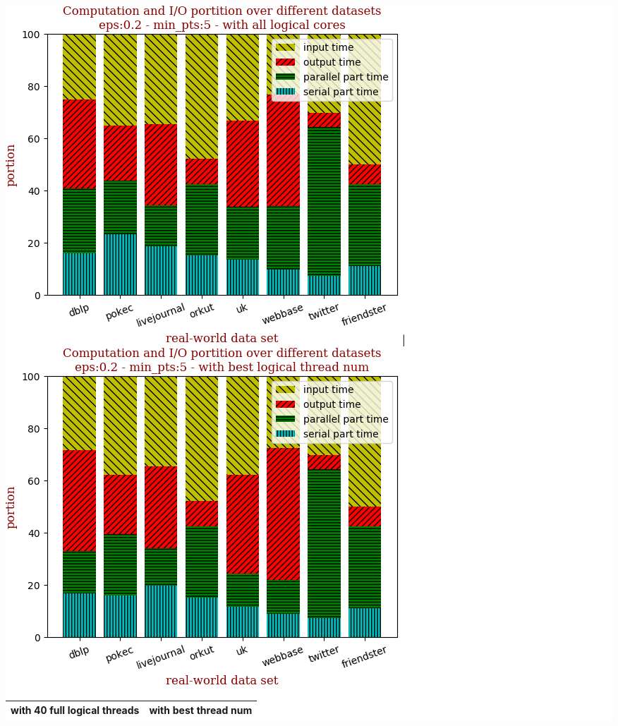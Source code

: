 ![portion with full logical threads-withalllogicalcores-comp-io-portion](../../figures/scalability_new0/eps:0.2-min_pts:5-withalllogicalcores-comp-io-portion.png) | ![io portition-withbestlogicalthreadnum-comp-io-portion](../../figures/scalability_new0/eps:0.2-min_pts:5-withbestlogicalthreadnum-comp-io-portion.png)

with 40 full logical threads | with best thread num
--- | ---